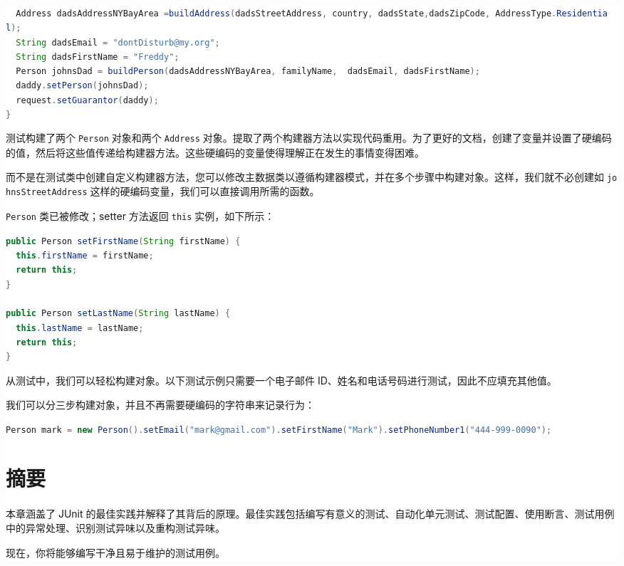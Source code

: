```java
  Address dadsAddressNYBayArea =buildAddress(dadsStreetAddress, country, dadsState,dadsZipCode, AddressType.Residential);
  String dadsEmail = "dontDisturb@my.org";
  String dadsFirstName = "Freddy";
  Person johnsDad = buildPerson(dadsAddressNYBayArea, familyName,  dadsEmail, dadsFirstName);
  daddy.setPerson(johnsDad);
  request.setGuarantor(daddy);
}
```

测试构建了两个 `Person` 对象和两个 `Address` 对象。提取了两个构建器方法以实现代码重用。为了更好的文档，创建了变量并设置了硬编码的值，然后将这些值传递给构建器方法。这些硬编码的变量使得理解正在发生的事情变得困难。

而不是在测试类中创建自定义构建器方法，您可以修改主数据类以遵循构建器模式，并在多个步骤中构建对象。这样，我们就不必创建如 `johnsStreetAddress` 这样的硬编码变量，我们可以直接调用所需的函数。

`Person` 类已被修改；setter 方法返回 `this` 实例，如下所示：

```java
public Person setFirstName(String firstName) {
  this.firstName = firstName;
  return this;
}

public Person setLastName(String lastName) {
  this.lastName = lastName;
  return this;
}
```

从测试中，我们可以轻松构建对象。以下测试示例只需要一个电子邮件 ID、姓名和电话号码进行测试，因此不应填充其他值。

我们可以分三步构建对象，并且不再需要硬编码的字符串来记录行为：

```java
Person mark = new Person().setEmail("mark@gmail.com").setFirstName("Mark").setPhoneNumber1("444-999-0090");
```

# 摘要

本章涵盖了 JUnit 的最佳实践并解释了其背后的原理。最佳实践包括编写有意义的测试、自动化单元测试、测试配置、使用断言、测试用例中的异常处理、识别测试异味以及重构测试异味。

现在，你将能够编写干净且易于维护的测试用例。

